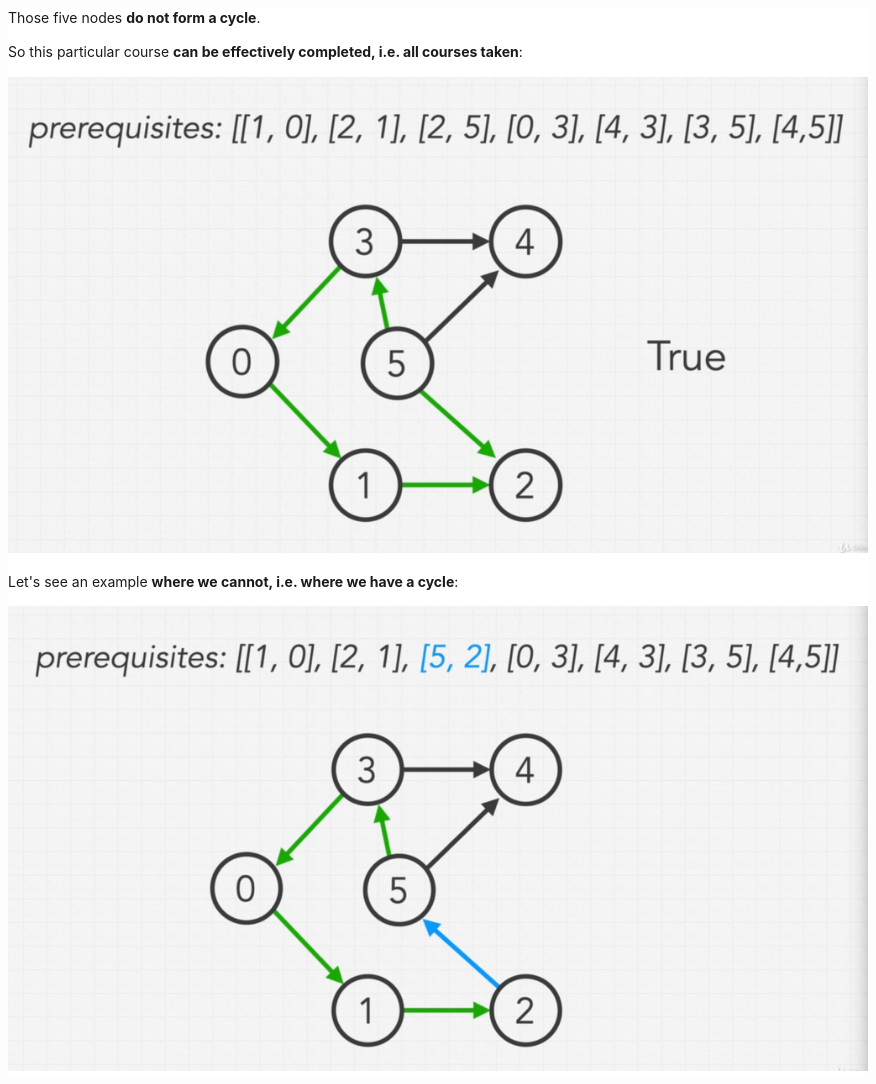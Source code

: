 Those five nodes **do not form a cycle**.

So this particular course **can be effectively completed, i.e. all courses taken**:

![](2022-03-01-20-33-40.png)

Let's see an example **where we cannot, i.e. where we have a cycle**:

![](2022-03-01-20-34-38.png)

